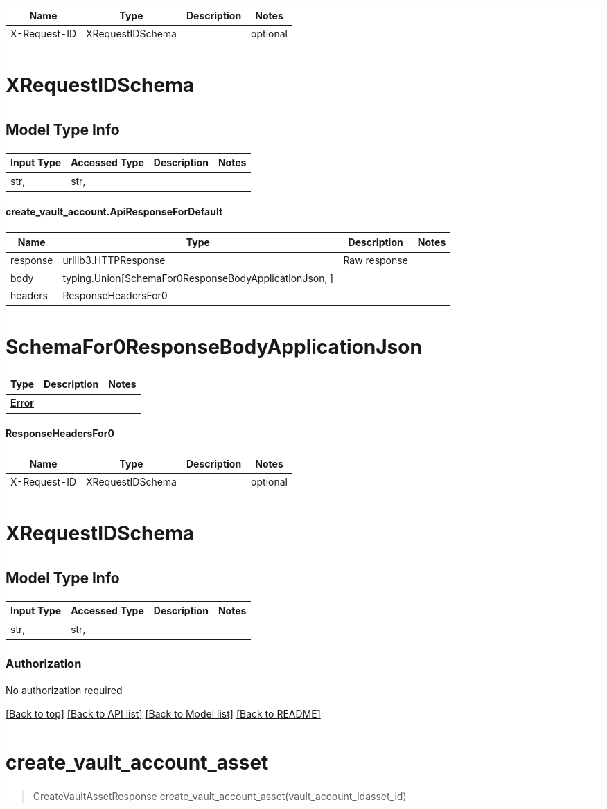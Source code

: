 Name | Type | Description  | Notes
------------- | ------------- | ------------- | -------------
X-Request-ID | XRequestIDSchema | | optional

# XRequestIDSchema

## Model Type Info
Input Type | Accessed Type | Description | Notes
------------ | ------------- | ------------- | -------------
str,  | str,  |  | 


#### create_vault_account.ApiResponseForDefault
Name | Type | Description  | Notes
------------- | ------------- | ------------- | -------------
response | urllib3.HTTPResponse | Raw response |
body | typing.Union[SchemaFor0ResponseBodyApplicationJson, ] |  |
headers | ResponseHeadersFor0 |  |

# SchemaFor0ResponseBodyApplicationJson
Type | Description  | Notes
------------- | ------------- | -------------
[**Error**](../../models/Error.md) |  | 

#### ResponseHeadersFor0

Name | Type | Description  | Notes
------------- | ------------- | ------------- | -------------
X-Request-ID | XRequestIDSchema | | optional

# XRequestIDSchema

## Model Type Info
Input Type | Accessed Type | Description | Notes
------------ | ------------- | ------------- | -------------
str,  | str,  |  | 


### Authorization

No authorization required

[[Back to top]](#__pageTop) [[Back to API list]](../../../README.md#documentation-for-api-endpoints) [[Back to Model list]](../../../README.md#documentation-for-models) [[Back to README]](../../../README.md)

# **create_vault_account_asset**
<a id="create_vault_account_asset"></a>
> CreateVaultAssetResponse create_vault_account_asset(vault_account_idasset_id)
